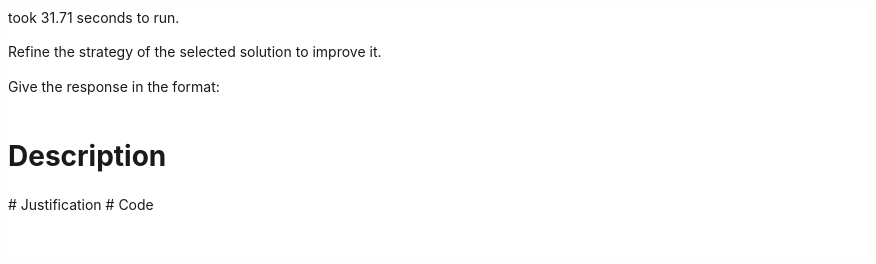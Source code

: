 took 31.71 seconds to run.

Refine the strategy of the selected solution to improve it.



Give the response in the format:
# Description 
<description>
# Justification 
<justification for the key components of the algorithm or the changes made>
# Code 
<code>

